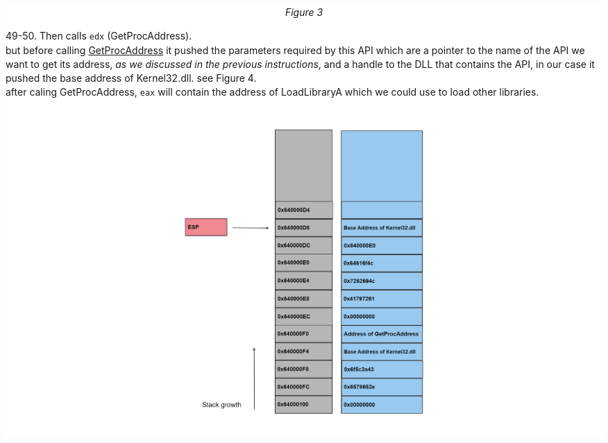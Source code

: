 *<p align="center">Figure 3</p>*

49-50. Then calls `edx` (GetProcAddress).<br>
but before calling [GetProcAddress] it pushed the parameters required by this API which are a pointer to the name of the API we want to get its address, *as we discussed in the previous instructions*, and a handle to the DLL that contains the API, in our case it pushed the base address of Kernel32.dll. see Figure 4.<br>
after caling GetProcAddress, `eax` will contain the address of LoadLibraryA which we could use to load other libraries.

<div align="center">
  <img src="./images/Figure_04.png" hight="1000" width="400" />
</div>


[FS_Segment_Register]: https://en.wikipedia.org/wiki/Win32_Thread_Information_Block
[TEP structure]: https://learn.microsoft.com/en-us/windows/win32/api/winternl/ns-winternl-teb
[PEB structure]: https://learn.microsoft.com/en-us/windows/win32/api/winternl/ns-winternl-peb
[_PEB_LDR_DATA]: https://learn.microsoft.com/en-us/windows/win32/api/winternl/ns-winternl-peb_ldr_data
[URL]: https://learn.microsoft.com/en-us/windows-hardware/drivers/debugger/debugger-command-program-examples#walking-the-ldr_data_table_entry-list
[PE-File-Format-Offsets]: http://www.sunshine2k.de/reversing/tuts/tut_pe.htm
[ExportDirectory]: https://learn.microsoft.com/en-us/windows/win32/debug/pe-format#export-directory-table
[GetProcAddress]: https://learn.microsoft.com/en-us/windows/win32/api/libloaderapi/nf-libloaderapi-getprocaddress
[calling convention]: https://learn.microsoft.com/en-us/cpp/cpp/stdcall?view=msvc-170
[URLDownloadToFileA]: https://learn.microsoft.com/en-us/previous-versions/windows/internet-explorer/ie-developer/platform-apis/ms775123(v=vs.85)
[WinExec]: https://learn.microsoft.com/en-us/windows/win32/api/winbase/nf-winbase-winexec
[optional parameter]: https://learn.microsoft.com/en-us/windows/win32/api/winuser/nf-winuser-showwindow
